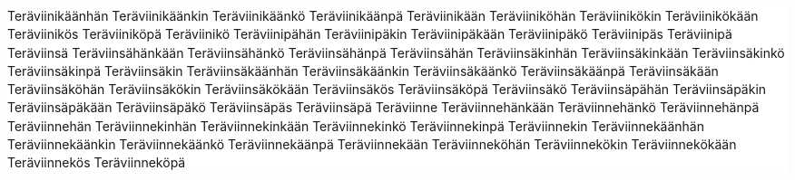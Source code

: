 Teräviinikäänhän
Teräviinikäänkin
Teräviinikäänkö
Teräviinikäänpä
Teräviinikään
Teräviiniköhän
Teräviinikökin
Teräviinikökään
Teräviinikös
Teräviiniköpä
Teräviinikö
Teräviinipähän
Teräviinipäkin
Teräviinipäkään
Teräviinipäkö
Teräviinipäs
Teräviinipä
Teräviinsä
Teräviinsähänkään
Teräviinsähänkö
Teräviinsähänpä
Teräviinsähän
Teräviinsäkinhän
Teräviinsäkinkään
Teräviinsäkinkö
Teräviinsäkinpä
Teräviinsäkin
Teräviinsäkäänhän
Teräviinsäkäänkin
Teräviinsäkäänkö
Teräviinsäkäänpä
Teräviinsäkään
Teräviinsäköhän
Teräviinsäkökin
Teräviinsäkökään
Teräviinsäkös
Teräviinsäköpä
Teräviinsäkö
Teräviinsäpähän
Teräviinsäpäkin
Teräviinsäpäkään
Teräviinsäpäkö
Teräviinsäpäs
Teräviinsäpä
Teräviinne
Teräviinnehänkään
Teräviinnehänkö
Teräviinnehänpä
Teräviinnehän
Teräviinnekinhän
Teräviinnekinkään
Teräviinnekinkö
Teräviinnekinpä
Teräviinnekin
Teräviinnekäänhän
Teräviinnekäänkin
Teräviinnekäänkö
Teräviinnekäänpä
Teräviinnekään
Teräviinneköhän
Teräviinnekökin
Teräviinnekökään
Teräviinnekös
Teräviinneköpä